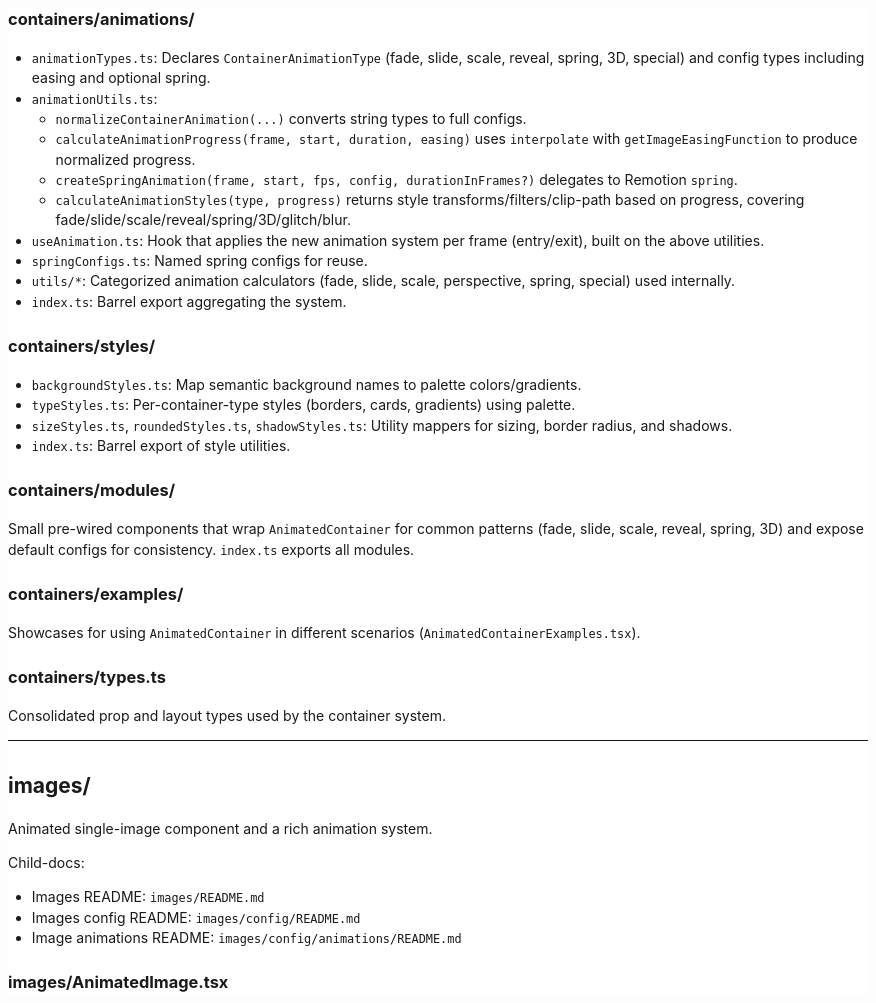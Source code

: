 ### containers/animations/

- `animationTypes.ts`: Declares `ContainerAnimationType` (fade, slide, scale, reveal, spring, 3D, special) and config types including easing and optional spring.
- `animationUtils.ts`:
  - `normalizeContainerAnimation(...)` converts string types to full configs.
  - `calculateAnimationProgress(frame, start, duration, easing)` uses `interpolate` with `getImageEasingFunction` to produce normalized progress.
  - `createSpringAnimation(frame, start, fps, config, durationInFrames?)` delegates to Remotion `spring`.
  - `calculateAnimationStyles(type, progress)` returns style transforms/filters/clip-path based on progress, covering fade/slide/scale/reveal/spring/3D/glitch/blur.
- `useAnimation.ts`: Hook that applies the new animation system per frame (entry/exit), built on the above utilities.
- `springConfigs.ts`: Named spring configs for reuse.
- `utils/*`: Categorized animation calculators (fade, slide, scale, perspective, spring, special) used internally.
- `index.ts`: Barrel export aggregating the system.

### containers/styles/

- `backgroundStyles.ts`: Map semantic background names to palette colors/gradients.
- `typeStyles.ts`: Per-container-type styles (borders, cards, gradients) using palette.
- `sizeStyles.ts`, `roundedStyles.ts`, `shadowStyles.ts`: Utility mappers for sizing, border radius, and shadows.
- `index.ts`: Barrel export of style utilities.

### containers/modules/

Small pre-wired components that wrap `AnimatedContainer` for common patterns (fade, slide, scale, reveal, spring, 3D) and expose default configs for consistency. `index.ts` exports all modules.

### containers/examples/

Showcases for using `AnimatedContainer` in different scenarios (`AnimatedContainerExamples.tsx`).

### containers/types.ts

Consolidated prop and layout types used by the container system.

---

## images/

Animated single-image component and a rich animation system.

Child-docs:

- Images README: `images/README.md`
- Images config README: `images/config/README.md`
- Image animations README: `images/config/animations/README.md`

### images/AnimatedImage.tsx
